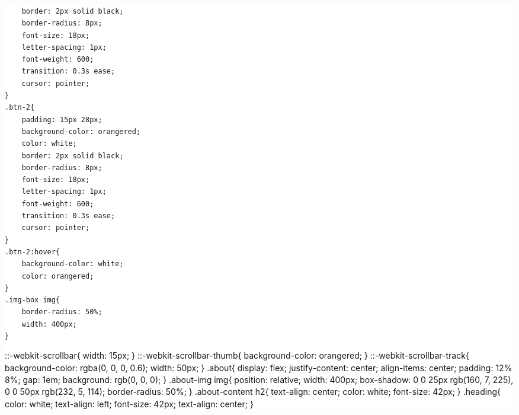         border: 2px solid black;
        border-radius: 8px;
        font-size: 18px;
        letter-spacing: 1px;
        font-weight: 600;
        transition: 0.3s ease;
        cursor: pointer;
    }
    .btn-2{
        padding: 15px 28px;
        background-color: orangered;
        color: white;
        border: 2px solid black;
        border-radius: 8px;
        font-size: 18px;
        letter-spacing: 1px;
        font-weight: 600;
        transition: 0.3s ease;
        cursor: pointer;
    }
    .btn-2:hover{
        background-color: white;
        color: orangered;
    }
    .img-box img{
        border-radius: 50%;
        width: 400px;
    }
   ::-webkit-scrollbar{
        width: 15px;
    }
    ::-webkit-scrollbar-thumb{
        background-color: orangered;
    }
    ::-webkit-scrollbar-track{
        background-color: rgba(0, 0, 0, 0.6);
        width: 50px;
    }
.about{
    display: flex;
    justify-content: center;
    align-items: center;
    padding: 12% 8%;
    gap: 1em;
    background: rgb(0, 0, 0);
}
.about-img img{
    position: relative;
    width: 400px;
    box-shadow: 0 0 25px rgb(160, 7, 225), 
                0 0 50px rgb(232, 5, 114);
    border-radius: 50%;
}
.about-content h2{
    text-align: center;
    color: white;
    font-size: 42px;
}
.heading{
    color: white;
    text-align: left;
    font-size: 42px;
    text-align: center;
}